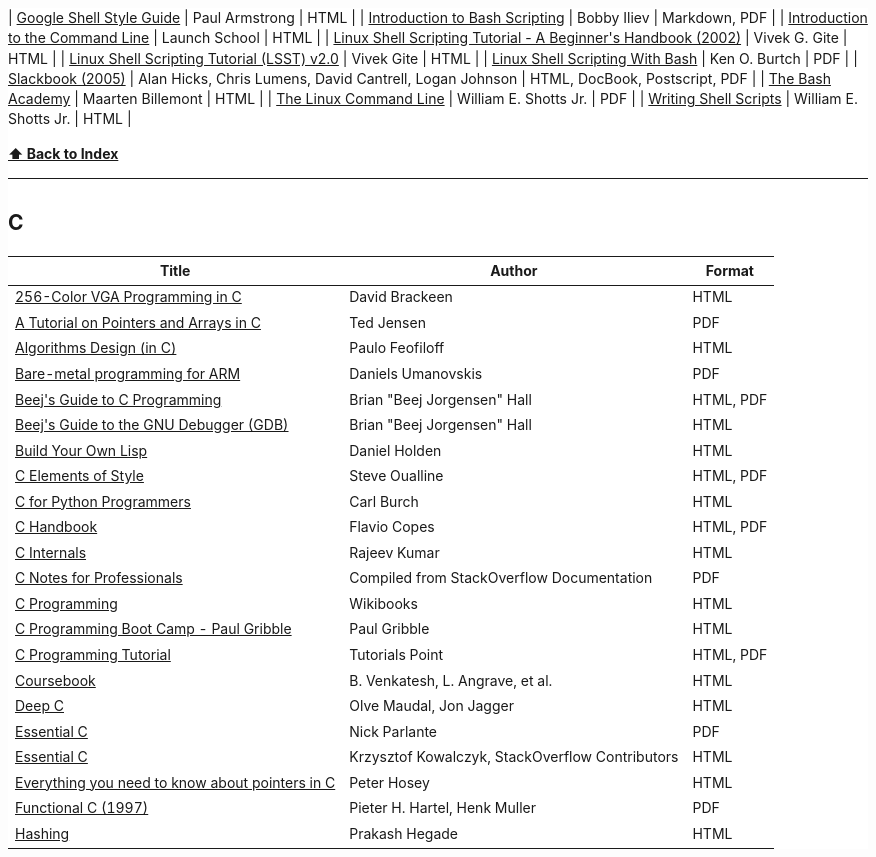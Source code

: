 | [Google Shell Style Guide](https://google.github.io/styleguide/shell.xml)          | Paul Armstrong                                             | HTML                 |
| [Introduction to Bash Scripting](https://github.com/bobbyiliev/introduction-to-bash-scripting)                       | Bobby Iliev                                                | Markdown, PDF        |
| [Introduction to the Command Line](https://launchschool.com/books/command_line)     | Launch School                                              | HTML                 |
| [Linux Shell Scripting Tutorial - A Beginner's Handbook (2002)](http://www.freeos.com/guides/lsst/)                | Vivek G. Gite                                              | HTML                 |
| [Linux Shell Scripting Tutorial (LSST) v2.0](https://bash.cyberciti.biz/guide/Main_Page)                           | Vivek Gite                                                 | HTML                 |
| [Linux Shell Scripting With Bash](https://archive.org/download/B-001-002-839/LinuxShellScriptingWithBash-Sams.pdf) | Ken O. Burtch                                              | PDF                  |
| [Slackbook (2005)](http://slackbook.org)                                   | Alan Hicks, Chris Lumens, David Cantrell, Logan Johnson    | HTML, DocBook, Postscript, PDF |
| [The Bash Academy](http://guide.bash.academy)                                | Maarten Billemont                                          | HTML                 |
| [The Linux Command Line](http://linuxcommand.org/tlcl.php)                   | William E. Shotts Jr.                                      | PDF                  |
| [Writing Shell Scripts](http://linuxcommand.org/lc3_writing_shell_scripts.php) | William E. Shotts Jr.                                      | HTML                 |


**[⬆ Back to Index](#table-of-contents)**

---

## C

| Title                                                                                    | Author                                   | Format                  |
|------------------------------------------------------------------------------------------|------------------------------------------|-------------------------|
| [256-Color VGA Programming in C](http://www.brackeen.com/vga/)                           | David Brackeen                           | HTML                       |
| [A Tutorial on Pointers and Arrays in C](https://web.archive.org/web/20180827131006/http://home.earthlink.net/~momotuk/pointers.pdf) | Ted Jensen                               | PDF                     |
| [Algorithms Design (in C)](https://www.ime.usp.br/~pf/algorithms/)                       | Paulo Feofiloff                          | HTML                    |
| [Bare-metal programming for ARM](https://github.com/umanovskis/baremetal-arm)            | Daniels Umanovskis                       | PDF                     |
| [Beej's Guide to C Programming](http://beej.us/guide/bgc/)                                 | Brian "Beej Jorgensen" Hall              | HTML, PDF               |
| [Beej's Guide to the GNU Debugger (GDB)](http://beej.us/guide/bggdb/)                     | Brian "Beej Jorgensen" Hall              | HTML                    |
| [Build Your Own Lisp](http://www.buildyourownlisp.com)                                     | Daniel Holden                            | HTML                       |
| [C Elements of Style](http://www.oualline.com/books.free/style/)                           | Steve Oualline                           | HTML, PDF                       |
| [C for Python Programmers](http://www.cburch.com/books/cpy/)                                | Carl Burch                               | HTML                       |
| [C Handbook](https://thevalleyofcode.com/c/)                                                | Flavio Copes                             | HTML, PDF               |
| [C Internals](https://www.avabodh.com/cin/cin.html)                                         | Rajeev Kumar                             | HTML                    |
| [C Notes for Professionals](https://goalkicker.com/CBook)                                    | Compiled from StackOverflow Documentation | PDF                     |
| [C Programming](https://en.wikibooks.org/wiki/Programming%3AC)                               | Wikibooks                                | HTML                       |
| [C Programming Boot Camp - Paul Gribble](https://gribblelab.org/teaching/CBootCamp/)          | Paul Gribble                                        | HTML                       |
| [C Programming Tutorial](https://www.tutorialspoint.com/cprogramming/)                        | Tutorials Point                          | HTML, PDF               |
| [Coursebook](https://github.com/illinois-cs241/coursebook)                                   | B. Venkatesh, L. Angrave, et al.         | HTML                       |
| [Deep C](http://www.slideshare.net/olvemaudal/deep-c)                                         | Olve Maudal, Jon Jagger                                        | HTML                       |
| [Essential C](http://cslibrary.stanford.edu/101/EssentialC.pdf)                               | Nick Parlante                            | PDF                     |
| [Essential C](https://www.programming-books.io/essential/c/)                                   | Krzysztof Kowalczyk, StackOverflow Contributors | HTML                   |
| [Everything you need to know about pointers in C](http://boredzo.org/pointers/)               | Peter Hosey                              | HTML                       |
| [Functional C (1997)](https://research.utwente.nl/files/5128727/book.pdf)                     | Pieter H. Hartel, Henk Muller           | PDF                     |
| [Hashing](https://www.smashwords.com/books/view/737188)                                        | Prakash Hegade                           | HTML                       |